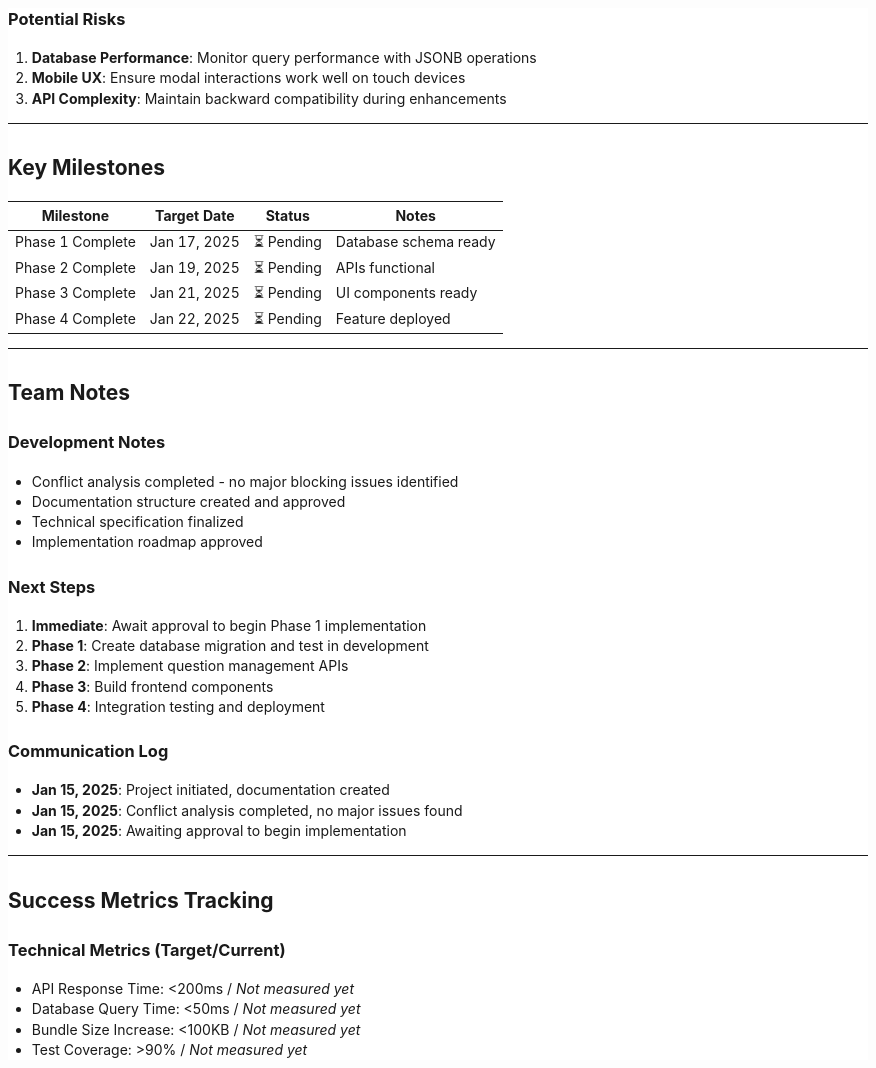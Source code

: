 ### Potential Risks
1. **Database Performance**: Monitor query performance with JSONB operations
2. **Mobile UX**: Ensure modal interactions work well on touch devices  
3. **API Complexity**: Maintain backward compatibility during enhancements

---

## **Key Milestones**

| Milestone | Target Date | Status | Notes |
|-----------|-------------|---------|-------|
| Phase 1 Complete | Jan 17, 2025 | ⏳ Pending | Database schema ready |
| Phase 2 Complete | Jan 19, 2025 | ⏳ Pending | APIs functional |
| Phase 3 Complete | Jan 21, 2025 | ⏳ Pending | UI components ready |
| Phase 4 Complete | Jan 22, 2025 | ⏳ Pending | Feature deployed |

---

## **Team Notes**

### Development Notes
- Conflict analysis completed - no major blocking issues identified
- Documentation structure created and approved
- Technical specification finalized
- Implementation roadmap approved

### Next Steps
1. **Immediate**: Await approval to begin Phase 1 implementation
2. **Phase 1**: Create database migration and test in development
3. **Phase 2**: Implement question management APIs
4. **Phase 3**: Build frontend components
5. **Phase 4**: Integration testing and deployment

### Communication Log
- **Jan 15, 2025**: Project initiated, documentation created
- **Jan 15, 2025**: Conflict analysis completed, no major issues found
- **Jan 15, 2025**: Awaiting approval to begin implementation

---

## **Success Metrics Tracking**

### Technical Metrics (Target/Current)
- API Response Time: <200ms / _Not measured yet_
- Database Query Time: <50ms / _Not measured yet_  
- Bundle Size Increase: <100KB / _Not measured yet_
- Test Coverage: >90% / _Not measured yet_
